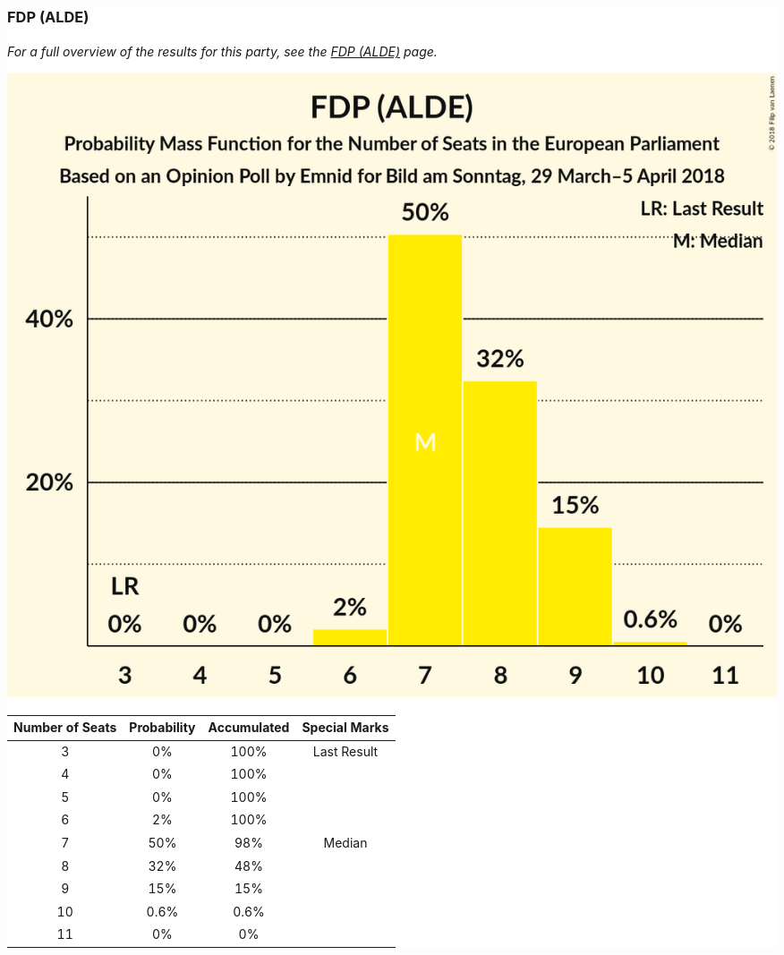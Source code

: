 ### FDP (ALDE)

*For a full overview of the results for this party, see the [FDP (ALDE)](party-fdpalde.html) page.*

![Graph with seats probability mass function not yet produced](2018-04-05-Emnid-seats-pmf-fdpalde.png "Seats Probability Mass Function")

| Number of Seats | Probability | Accumulated | Special Marks |
|:---------------:|:-----------:|:-----------:|:-------------:|
| 3 | 0% | 100% | Last Result |
| 4 | 0% | 100% |  |
| 5 | 0% | 100% |  |
| 6 | 2% | 100% |  |
| 7 | 50% | 98% | Median |
| 8 | 32% | 48% |  |
| 9 | 15% | 15% |  |
| 10 | 0.6% | 0.6% |  |
| 11 | 0% | 0% |  |
